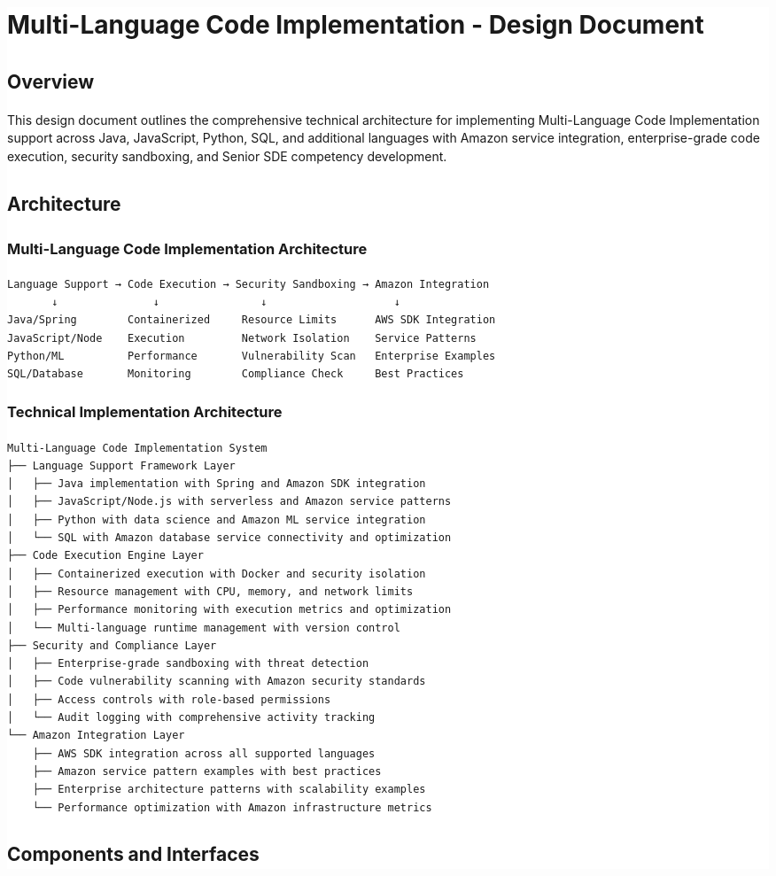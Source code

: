 # Multi-Language Code Implementation - Design Document

## Overview

This design document outlines the comprehensive technical architecture for implementing Multi-Language Code Implementation support across Java, JavaScript, Python, SQL, and additional languages with Amazon service integration, enterprise-grade code execution, security sandboxing, and Senior SDE competency development.

## Architecture

### Multi-Language Code Implementation Architecture

```
Language Support → Code Execution → Security Sandboxing → Amazon Integration
       ↓               ↓                ↓                    ↓
Java/Spring        Containerized     Resource Limits      AWS SDK Integration
JavaScript/Node    Execution         Network Isolation    Service Patterns
Python/ML          Performance       Vulnerability Scan   Enterprise Examples
SQL/Database       Monitoring        Compliance Check     Best Practices
```

### Technical Implementation Architecture

```
Multi-Language Code Implementation System
├── Language Support Framework Layer
│   ├── Java implementation with Spring and Amazon SDK integration
│   ├── JavaScript/Node.js with serverless and Amazon service patterns
│   ├── Python with data science and Amazon ML service integration
│   └── SQL with Amazon database service connectivity and optimization
├── Code Execution Engine Layer
│   ├── Containerized execution with Docker and security isolation
│   ├── Resource management with CPU, memory, and network limits
│   ├── Performance monitoring with execution metrics and optimization
│   └── Multi-language runtime management with version control
├── Security and Compliance Layer
│   ├── Enterprise-grade sandboxing with threat detection
│   ├── Code vulnerability scanning with Amazon security standards
│   ├── Access controls with role-based permissions
│   └── Audit logging with comprehensive activity tracking
└── Amazon Integration Layer
    ├── AWS SDK integration across all supported languages
    ├── Amazon service pattern examples with best practices
    ├── Enterprise architecture patterns with scalability examples
    └── Performance optimization with Amazon infrastructure metrics
```

## Components and Interfaces
